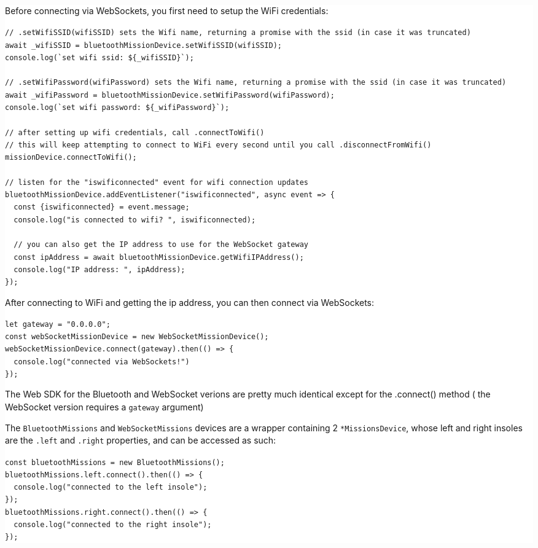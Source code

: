 
Before connecting via WebSockets, you first need to setup the WiFi credentials:

```
// .setWifiSSID(wifiSSID) sets the Wifi name, returning a promise with the ssid (in case it was truncated)
await _wifiSSID = bluetoothMissionDevice.setWifiSSID(wifiSSID);
console.log(`set wifi ssid: ${_wifiSSID}`);

// .setWifiPassword(wifiPassword) sets the Wifi name, returning a promise with the ssid (in case it was truncated)
await _wifiPassword = bluetoothMissionDevice.setWifiPassword(wifiPassword);
console.log(`set wifi password: ${_wifiPassword}`);

// after setting up wifi credentials, call .connectToWifi()
// this will keep attempting to connect to WiFi every second until you call .disconnectFromWifi()
missionDevice.connectToWifi();

// listen for the "iswificonnected" event for wifi connection updates
bluetoothMissionDevice.addEventListener("iswificonnected", async event => {
  const {iswificonnected} = event.message;
  console.log("is connected to wifi? ", iswificonnected);
  
  // you can also get the IP address to use for the WebSocket gateway
  const ipAddress = await bluetoothMissionDevice.getWifiIPAddress();
  console.log("IP address: ", ipAddress);
});
```

After connecting to WiFi and getting the ip address, you can then connect via WebSockets:
```
let gateway = "0.0.0.0";
const webSocketMissionDevice = new WebSocketMissionDevice();
webSocketMissionDevice.connect(gateway).then(() => {
  console.log("connected via WebSockets!")
});
```

The Web SDK for the Bluetooth and WebSocket verions are pretty much identical except for the .connect() method ( the WebSocket version requires a `gateway` argument)

The `BluetoothMissions` and `WebSocketMissions` devices are a wrapper containing 2 `*MissionsDevice`, whose left and right insoles are the `.left` and `.right` properties, and can be accessed as such:

```
const bluetoothMissions = new BluetoothMissions();
bluetoothMissions.left.connect().then(() => {
  console.log("connected to the left insole");
});
bluetoothMissions.right.connect().then(() => {
  console.log("connected to the right insole");
});
```
